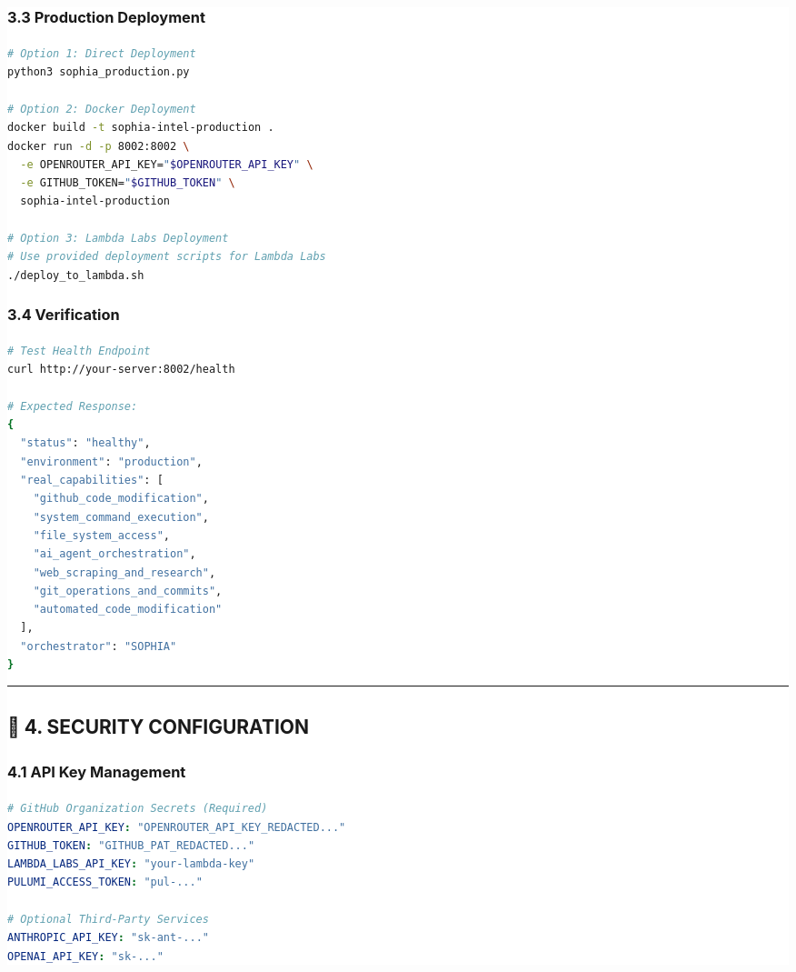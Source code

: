 ### **3.3 Production Deployment**
```bash
# Option 1: Direct Deployment
python3 sophia_production.py

# Option 2: Docker Deployment
docker build -t sophia-intel-production .
docker run -d -p 8002:8002 \
  -e OPENROUTER_API_KEY="$OPENROUTER_API_KEY" \
  -e GITHUB_TOKEN="$GITHUB_TOKEN" \
  sophia-intel-production

# Option 3: Lambda Labs Deployment
# Use provided deployment scripts for Lambda Labs
./deploy_to_lambda.sh
```

### **3.4 Verification**
```bash
# Test Health Endpoint
curl http://your-server:8002/health

# Expected Response:
{
  "status": "healthy",
  "environment": "production",
  "real_capabilities": [
    "github_code_modification",
    "system_command_execution",
    "file_system_access",
    "ai_agent_orchestration",
    "web_scraping_and_research",
    "git_operations_and_commits",
    "automated_code_modification"
  ],
  "orchestrator": "SOPHIA"
}
```

---

## 🔐 **4. SECURITY CONFIGURATION**

### **4.1 API Key Management**
```yaml
# GitHub Organization Secrets (Required)
OPENROUTER_API_KEY: "OPENROUTER_API_KEY_REDACTED..."
GITHUB_TOKEN: "GITHUB_PAT_REDACTED..."
LAMBDA_LABS_API_KEY: "your-lambda-key"
PULUMI_ACCESS_TOKEN: "pul-..."

# Optional Third-Party Services
ANTHROPIC_API_KEY: "sk-ant-..."
OPENAI_API_KEY: "sk-..."
```
